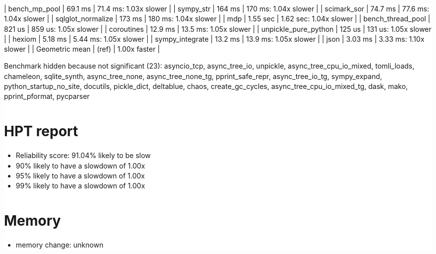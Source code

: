 | bench_mp_pool             | 69.1 ms                                                                     | 71.4 ms: 1.03x slower                                                                 |
| sympy_str                 | 164 ms                                                                      | 170 ms: 1.04x slower                                                                  |
| scimark_sor               | 74.7 ms                                                                     | 77.6 ms: 1.04x slower                                                                 |
| sqlglot_normalize         | 173 ms                                                                      | 180 ms: 1.04x slower                                                                  |
| mdp                       | 1.55 sec                                                                    | 1.62 sec: 1.04x slower                                                                |
| bench_thread_pool         | 821 us                                                                      | 859 us: 1.05x slower                                                                  |
| coroutines                | 12.9 ms                                                                     | 13.5 ms: 1.05x slower                                                                 |
| unpickle_pure_python      | 125 us                                                                      | 131 us: 1.05x slower                                                                  |
| hexiom                    | 5.18 ms                                                                     | 5.44 ms: 1.05x slower                                                                 |
| sympy_integrate           | 13.2 ms                                                                     | 13.9 ms: 1.05x slower                                                                 |
| json                      | 3.03 ms                                                                     | 3.33 ms: 1.10x slower                                                                 |
| Geometric mean            | (ref)                                                                       | 1.00x faster                                                                          |

Benchmark hidden because not significant (23): asyncio_tcp, async_tree_io, unpickle, async_tree_cpu_io_mixed, tomli_loads, chameleon, sqlite_synth, async_tree_none, async_tree_none_tg, pprint_safe_repr, async_tree_io_tg, sympy_expand, python_startup_no_site, docutils, pickle_dict, deltablue, chaos, create_gc_cycles, async_tree_cpu_io_mixed_tg, dask, mako, pprint_pformat, pycparser


# HPT report

- Reliability score: 91.04% likely to be slow
- 90% likely to have a slowdown of 1.00x
- 95% likely to have a slowdown of 1.00x
- 99% likely to have a slowdown of 1.00x


# Memory

- memory change: unknown